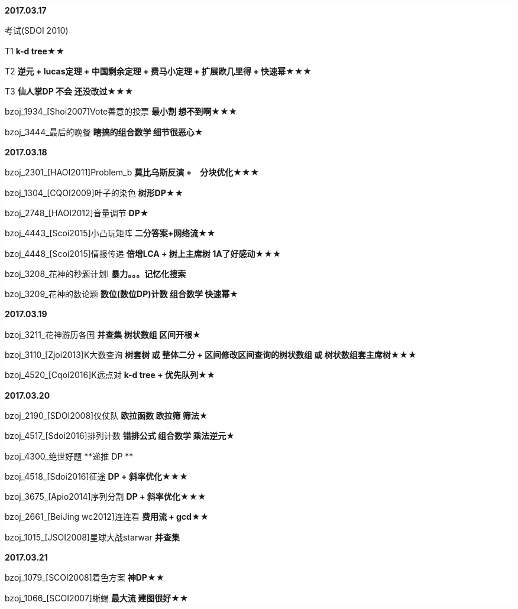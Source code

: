**2017.03.17**

考试(SDOI 2010)

T1 **k-d tree★★**

T2 **逆元 + lucas定理 + 中国剩余定理 + 费马小定理 + 扩展欧几里得 + 快速幂★★★**

T3 **仙人掌DP  不会 还没改过★★★**

bzoj_1934_[Shoi2007]Vote善意的投票 **最小割 ~~想不到啊~~★★★**

bzoj_3444_最后的晚餐 **瞎搞的组合数学 细节很恶心★**



**2017.03.18**

bzoj_2301_[HAOI2011]Problem_b **莫比乌斯反演 +　分块优化★★★**

bzoj_1304_[CQOI2009]叶子的染色 **树形DP★★**

bzoj_2748_[HAOI2012]音量调节 **DP★**

bzoj_4443_[Scoi2015]小凸玩矩阵 **二分答案+网络流★★**

bzoj_4448_[Scoi2015]情报传递 **倍增LCA + 树上主席树  1A了好感动★★★**

bzoj_3208_花神的秒题计划Ⅰ **暴力。。。记忆化搜索**

bzoj_3209_花神的数论题 **数位(数位DP)计数 组合数学 快速幂★**



**2017.03.19**

bzoj_3211_花神游历各国 **并查集 树状数组 区间开根★**

bzoj_3110_[Zjoi2013]K大数查询 **树套树 或 整体二分 + 区间修改区间查询的树状数组 或 树状数组套主席树★★★**

bzoj_4520_[Cqoi2016]K远点对 **k-d tree + 优先队列★★**



**2017.03.20**

bzoj_2190_[SDOI2008]仪仗队 **欧拉函数 欧拉筛 筛法★**

bzoj_4517_[Sdoi2016]排列计数 **错排公式 组合数学 乘法逆元★**

bzoj_4300_绝世好题 **递推 DP **

bzoj_4518_[Sdoi2016]征途 **DP + 斜率优化★★★**

bzoj_3675_[Apio2014]序列分割 **DP + 斜率优化★★★**

bzoj_2661_[BeiJing wc2012]连连看 **费用流 + gcd★★**

bzoj_1015_[JSOI2008]星球大战starwar **并查集**



**2017.03.21**

bzoj_1079_[SCOI2008]着色方案 **神DP★★**

bzoj_1066_[SCOI2007]蜥蜴 **最大流 建图很好★★**

